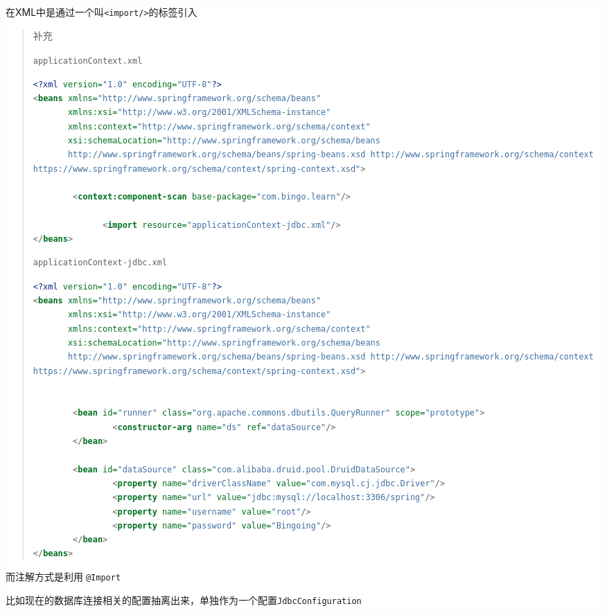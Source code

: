 在XML中是通过一个叫`<import/>`的标签引入

> 补充
>
> `applicationContext.xml`
>
> ```xml
> <?xml version="1.0" encoding="UTF-8"?>
> <beans xmlns="http://www.springframework.org/schema/beans"
>        xmlns:xsi="http://www.w3.org/2001/XMLSchema-instance"
>        xmlns:context="http://www.springframework.org/schema/context"
>        xsi:schemaLocation="http://www.springframework.org/schema/beans
>        http://www.springframework.org/schema/beans/spring-beans.xsd http://www.springframework.org/schema/context https://www.springframework.org/schema/context/spring-context.xsd">
>         
>         <context:component-scan base-package="com.bingo.learn"/>
>   			
> 				<import resource="applicationContext-jdbc.xml"/>
> </beans>
> ```
>
> `applicationContext-jdbc.xml`
>
> ```xml
> <?xml version="1.0" encoding="UTF-8"?>
> <beans xmlns="http://www.springframework.org/schema/beans"
>        xmlns:xsi="http://www.w3.org/2001/XMLSchema-instance"
>        xmlns:context="http://www.springframework.org/schema/context"
>        xsi:schemaLocation="http://www.springframework.org/schema/beans
>        http://www.springframework.org/schema/beans/spring-beans.xsd http://www.springframework.org/schema/context https://www.springframework.org/schema/context/spring-context.xsd">
>        
>         
>         <bean id="runner" class="org.apache.commons.dbutils.QueryRunner" scope="prototype">
>                 <constructor-arg name="ds" ref="dataSource"/>
>         </bean>
>         
>         <bean id="dataSource" class="com.alibaba.druid.pool.DruidDataSource">
>                 <property name="driverClassName" value="com.mysql.cj.jdbc.Driver"/>
>                 <property name="url" value="jdbc:mysql://localhost:3306/spring"/>
>                 <property name="username" value="root"/>
>                 <property name="password" value="Bingoing"/>
>         </bean>
> </beans>
> ```
>
> 



而注解方式是利用 `@Import` 

比如现在的数据库连接相关的配置抽离出来，单独作为一个配置`JdbcConfiguration` 
